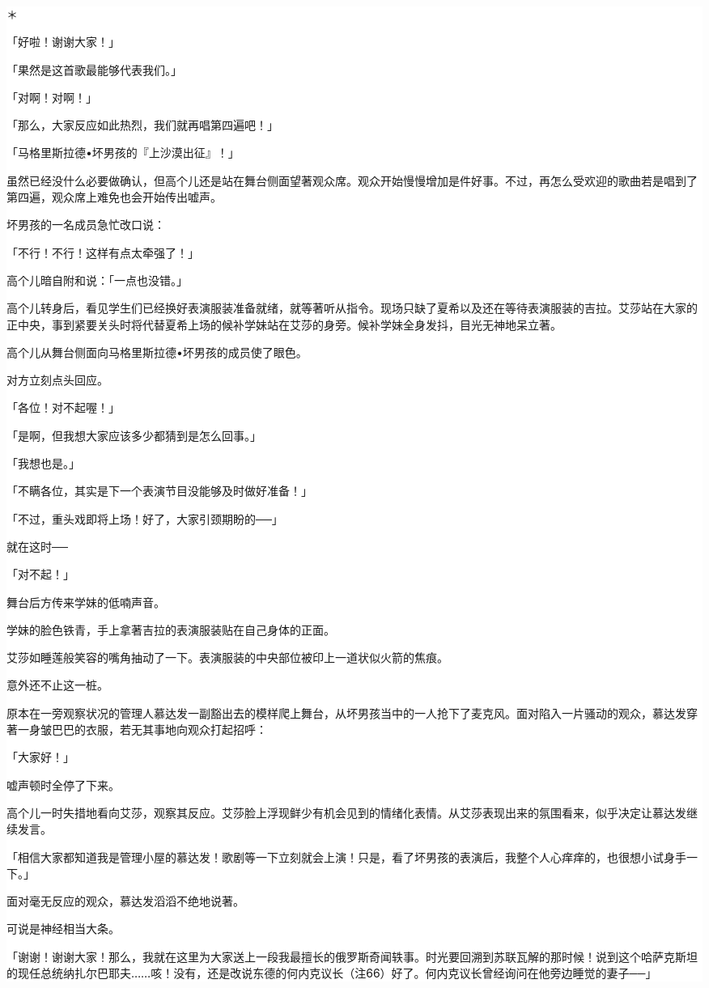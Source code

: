 ＊

「好啦！谢谢大家！」

「果然是这首歌最能够代表我们。」

「对啊！对啊！」

「那么，大家反应如此热烈，我们就再唱第四遍吧！」

「马格里斯拉德•坏男孩的『上沙漠出征』！」

虽然已经没什么必要做确认，但高个儿还是站在舞台侧面望著观众席。观众开始慢慢增加是件好事。不过，再怎么受欢迎的歌曲若是唱到了第四遍，观众席上难免也会开始传出嘘声。

坏男孩的一名成员急忙改口说：

「不行！不行！这样有点太牵强了！」

高个儿暗自附和说：「一点也没错。」

高个儿转身后，看见学生们已经换好表演服装准备就绪，就等著听从指令。现场只缺了夏希以及还在等待表演服装的吉拉。艾莎站在大家的正中央，事到紧要关头时将代替夏希上场的候补学妹站在艾莎的身旁。候补学妹全身发抖，目光无神地呆立著。

高个儿从舞台侧面向马格里斯拉德•坏男孩的成员使了眼色。

对方立刻点头回应。

「各位！对不起喔！」

「是啊，但我想大家应该多少都猜到是怎么回事。」

「我想也是。」

「不瞒各位，其实是下一个表演节目没能够及时做好准备！」

「不过，重头戏即将上场！好了，大家引颈期盼的──」

就在这时──

「对不起！」

舞台后方传来学妹的低喃声音。

学妹的脸色铁青，手上拿著吉拉的表演服装贴在自己身体的正面。

艾莎如睡莲般笑容的嘴角抽动了一下。表演服装的中央部位被印上一道状似火箭的焦痕。

意外还不止这一桩。

原本在一旁观察状况的管理人慕达发一副豁出去的模样爬上舞台，从坏男孩当中的一人抢下了麦克风。面对陷入一片骚动的观众，慕达发穿著一身皱巴巴的衣服，若无其事地向观众打起招呼：

「大家好！」

嘘声顿时全停了下来。

高个儿一时失措地看向艾莎，观察其反应。艾莎脸上浮现鲜少有机会见到的情绪化表情。从艾莎表现出来的氛围看来，似乎决定让慕达发继续发言。

「相信大家都知道我是管理小屋的慕达发！歌剧等一下立刻就会上演！只是，看了坏男孩的表演后，我整个人心痒痒的，也很想小试身手一下。」

面对毫无反应的观众，慕达发滔滔不绝地说著。

可说是神经相当大条。

「谢谢！谢谢大家！那么，我就在这里为大家送上一段我最擅长的俄罗斯奇闻轶事。时光要回溯到苏联瓦解的那时候！说到这个哈萨克斯坦的现任总统纳扎尔巴耶夫……咳！没有，还是改说东德的何内克议长（注66）好了。何内克议长曾经询问在他旁边睡觉的妻子──」
